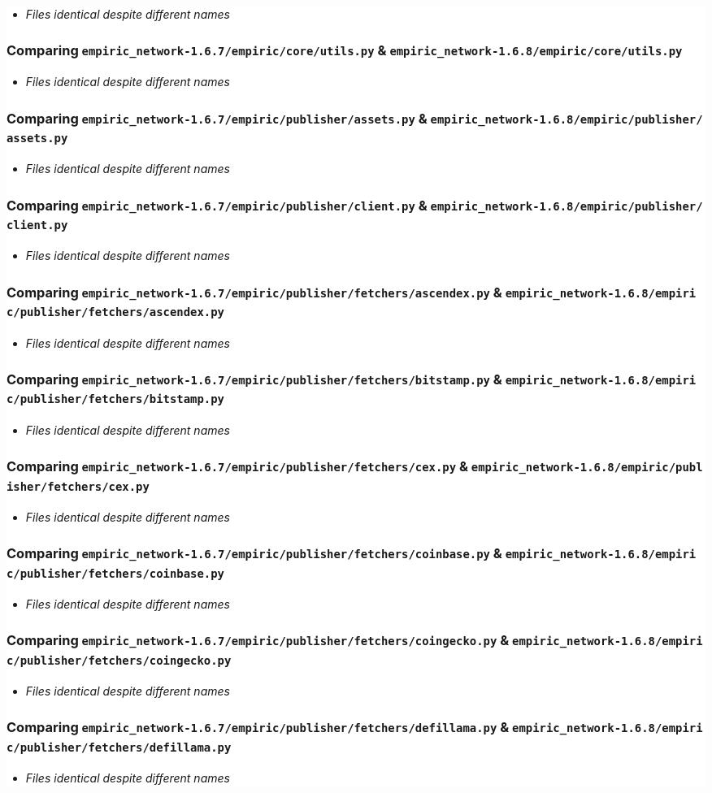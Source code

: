  * *Files identical despite different names*

### Comparing `empiric_network-1.6.7/empiric/core/utils.py` & `empiric_network-1.6.8/empiric/core/utils.py`

 * *Files identical despite different names*

### Comparing `empiric_network-1.6.7/empiric/publisher/assets.py` & `empiric_network-1.6.8/empiric/publisher/assets.py`

 * *Files identical despite different names*

### Comparing `empiric_network-1.6.7/empiric/publisher/client.py` & `empiric_network-1.6.8/empiric/publisher/client.py`

 * *Files identical despite different names*

### Comparing `empiric_network-1.6.7/empiric/publisher/fetchers/ascendex.py` & `empiric_network-1.6.8/empiric/publisher/fetchers/ascendex.py`

 * *Files identical despite different names*

### Comparing `empiric_network-1.6.7/empiric/publisher/fetchers/bitstamp.py` & `empiric_network-1.6.8/empiric/publisher/fetchers/bitstamp.py`

 * *Files identical despite different names*

### Comparing `empiric_network-1.6.7/empiric/publisher/fetchers/cex.py` & `empiric_network-1.6.8/empiric/publisher/fetchers/cex.py`

 * *Files identical despite different names*

### Comparing `empiric_network-1.6.7/empiric/publisher/fetchers/coinbase.py` & `empiric_network-1.6.8/empiric/publisher/fetchers/coinbase.py`

 * *Files identical despite different names*

### Comparing `empiric_network-1.6.7/empiric/publisher/fetchers/coingecko.py` & `empiric_network-1.6.8/empiric/publisher/fetchers/coingecko.py`

 * *Files identical despite different names*

### Comparing `empiric_network-1.6.7/empiric/publisher/fetchers/defillama.py` & `empiric_network-1.6.8/empiric/publisher/fetchers/defillama.py`

 * *Files identical despite different names*
